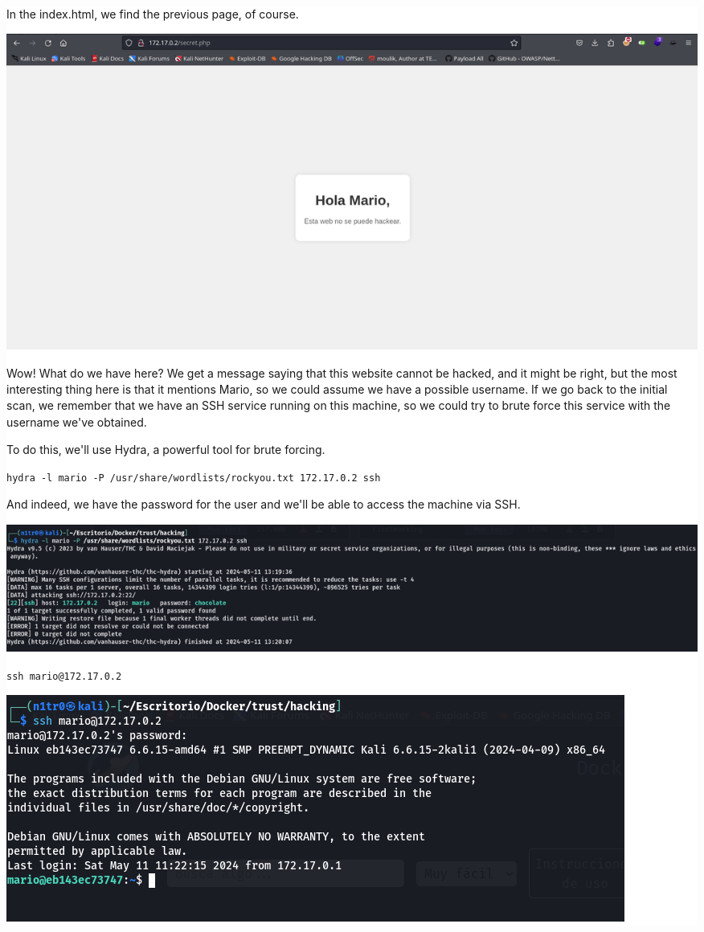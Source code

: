 In the index.html, we find the previous page, of course.

![alt text](images/image-12.png)

Wow! What do we have here? We get a message saying that this website cannot be hacked, and it might be right, but the most interesting thing here is that it mentions Mario, so we could assume we have a possible username. If we go back to the initial scan, we remember that we have an SSH service running on this machine, so we could try to brute force this service with the username we've obtained.

To do this, we'll use Hydra, a powerful tool for brute forcing.

`hydra -l mario -P /usr/share/wordlists/rockyou.txt 172.17.0.2 ssh`

And indeed, we have the password for the user and we'll be able to access the machine via SSH.

![alt text](images/image-13.png)

`ssh mario@172.17.0.2`

![alt text](images/image-14.png)
